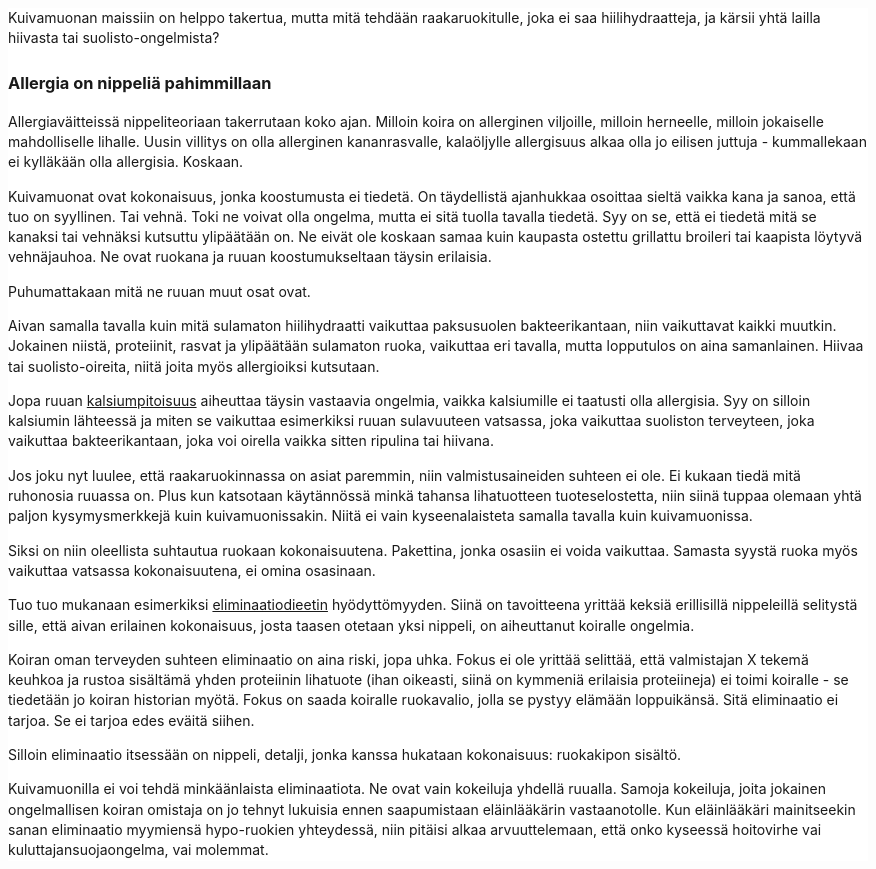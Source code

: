 Kuivamuonan maissiin on helppo takertua, mutta mitä tehdään raakaruokitulle, joka ei saa hiilihydraatteja, ja kärsii yhtä lailla hiivasta tai suolisto-ongelmista?

### Allergia on nippeliä pahimmillaan

Allergiaväitteissä nippeliteoriaan takerrutaan koko ajan. Milloin koira on allerginen viljoille, milloin herneelle, milloin jokaiselle mahdolliselle lihalle. Uusin villitys on olla allerginen kananrasvalle, kalaöljylle allergisuus alkaa olla jo eilisen juttuja - kummallekaan ei kylläkään olla allergisia. Koskaan.

Kuivamuonat ovat kokonaisuus, jonka koostumusta ei tiedetä. On täydellistä ajanhukkaa osoittaa sieltä vaikka kana ja sanoa, että tuo on syyllinen. Tai vehnä. Toki ne voivat olla ongelma, mutta ei sitä tuolla tavalla tiedetä. Syy on se, että ei tiedetä mitä se kanaksi tai vehnäksi kutsuttu ylipäätään on. Ne eivät ole koskaan samaa kuin kaupasta ostettu grillattu broileri tai kaapista löytyvä vehnäjauhoa. Ne ovat ruokana ja ruuan koostumukseltaan täysin erilaisia.

Puhumattakaan mitä ne ruuan muut osat ovat.

Aivan samalla tavalla kuin mitä sulamaton hiilihydraatti vaikuttaa paksusuolen bakteerikantaan, niin vaikuttavat kaikki muutkin. Jokainen niistä, proteiinit, rasvat ja ylipäätään sulamaton ruoka, vaikuttaa eri tavalla, mutta lopputulos on aina samanlainen. Hiivaa tai suolisto-oireita, niitä joita myös allergioiksi kutsutaan.

Jopa ruuan [kalsiumpitoisuus](https://www.katiska.eu/tieto/ravitsemus/paljonko-kalsiumia-annetaan/) aiheuttaa täysin vastaavia ongelmia, vaikka kalsiumille ei taatusti olla allergisia. Syy on silloin kalsiumin lähteessä ja miten se vaikuttaa esimerkiksi ruuan sulavuuteen vatsassa, joka vaikuttaa suoliston terveyteen, joka vaikuttaa bakteerikantaan, joka voi oirella vaikka sitten ripulina tai hiivana.

Jos joku nyt luulee, että raakaruokinnassa on asiat paremmin, niin valmistusaineiden suhteen ei ole. Ei kukaan tiedä mitä ruhonosia ruuassa on. Plus kun katsotaan käytännössä minkä tahansa lihatuotteen tuoteselostetta, niin siinä tuppaa olemaan yhtä paljon kysymysmerkkejä kuin kuivamuonissakin. Niitä ei vain kyseenalaisteta samalla tavalla kuin kuivamuonissa.

Siksi on niin oleellista suhtautua ruokaan kokonaisuutena. Pakettina, jonka osasiin ei voida vaikuttaa. Samasta syystä ruoka myös vaikuttaa vatsassa kokonaisuutena, ei omina osasinaan.

Tuo tuo mukanaan esimerkiksi [eliminaatiodieetin](https://www.katiska.eu/tieto/koiran-terveys-sairaus/koiran-allergia-hiiva-iho/koiran-eliminaatiodieetti/) hyödyttömyyden. Siinä on tavoitteena yrittää keksiä erillisillä nippeleillä selitystä sille, että aivan erilainen kokonaisuus, josta taasen otetaan yksi nippeli, on aiheuttanut koiralle ongelmia.

Koiran oman terveyden suhteen eliminaatio on aina riski, jopa uhka. Fokus ei ole yrittää selittää, että valmistajan X tekemä keuhkoa ja rustoa sisältämä yhden proteiinin lihatuote (ihan oikeasti, siinä on kymmeniä erilaisia proteiineja) ei toimi koiralle - se tiedetään jo koiran historian myötä. Fokus on saada koiralle ruokavalio, jolla se pystyy elämään loppuikänsä. Sitä eliminaatio ei tarjoa. Se ei tarjoa edes eväitä siihen.

Silloin eliminaatio itsessään on nippeli, detalji, jonka kanssa hukataan kokonaisuus: ruokakipon sisältö.

Kuivamuonilla ei voi tehdä minkäänlaista eliminaatiota. Ne ovat vain kokeiluja yhdellä ruualla. Samoja kokeiluja, joita jokainen ongelmallisen koiran omistaja on jo tehnyt lukuisia ennen saapumistaan eläinlääkärin vastaanotolle. Kun eläinlääkäri mainitseekin sanan eliminaatio myymiensä hypo-ruokien yhteydessä, niin pitäisi alkaa arvuuttelemaan, että onko kyseessä hoitovirhe vai kuluttajansuojaongelma, vai molemmat.
